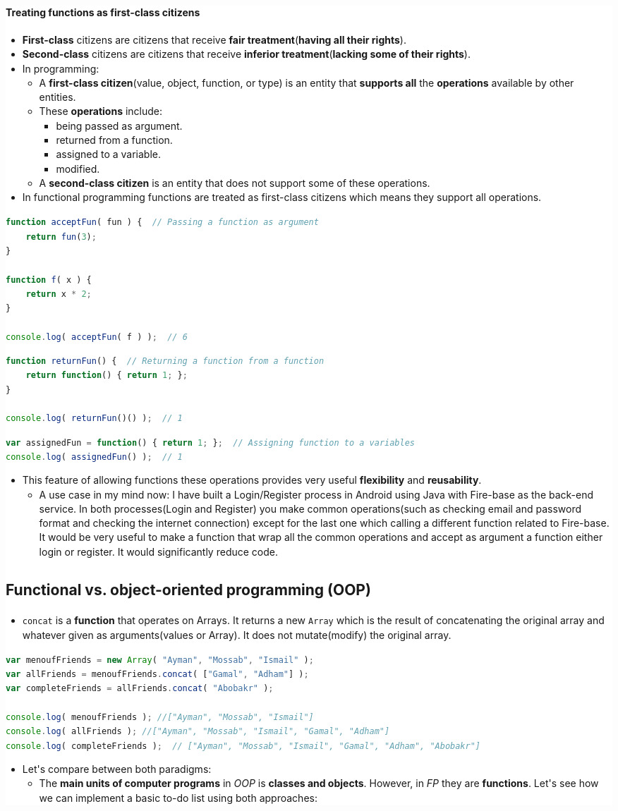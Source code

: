 #### Treating functions as first-class citizens
* **First-class** citizens are citizens that receive **fair treatment**(**having all their rights**).
* **Second-class** citizens are citizens that receive **inferior treatment**(**lacking some of their rights**).
* In programming:
    * A **first-class citizen**(value, object, function, or type) is an entity that **supports all** the **operations** available by other entities.
    * These **operations** include:
        * being passed as argument.
        * returned from a function.
        * assigned to a variable.
        * modified.
    * A **second-class citizen** is an entity that does not support some of these operations.
* In functional programming functions are treated as first-class citizens which means they support all operations.
```js
function acceptFun( fun ) {  // Passing a function as argument
    return fun(3);
}

function f( x ) {
    return x * 2;
}

console.log( acceptFun( f ) );  // 6
```
```js
function returnFun() {  // Returning a function from a function
    return function() { return 1; };
}

console.log( returnFun()() );  // 1
```
```js
var assignedFun = function() { return 1; };  // Assigning function to a variables
console.log( assignedFun() );  // 1
```

* This feature of allowing functions these operations provides very useful **flexibility** and **reusability**.
    * A use case in my mind now: I have built a Login/Register process in Android using Java with Fire-base as the back-end service. In both processes(Login and Register) you make common operations(such as checking email and password format and checking the internet connection) except for the last one which calling a different function related to Fire-base. It would be very useful to make a function that wrap all the common operations and accept as argument a function either login or register. It would significantly reduce code.


## Functional vs. object-oriented programming (OOP)
* ` concat ` is a  **function** that operates on Arrays. It returns a new ` Array ` which is the result of concatenating the original array and whatever given as arguments(values or Array). It does not mutate(modify) the original array.
```js
var menoufFriends = new Array( "Ayman", "Mossab", "Ismail" );
var allFriends = menoufFriends.concat( ["Gamal", "Adham"] );
var completeFriends = allFriends.concat( "Abobakr" );

console.log( menoufFriends ); //["Ayman", "Mossab", "Ismail"]
console.log( allFriends ); //["Ayman", "Mossab", "Ismail", "Gamal", "Adham"]
console.log( completeFriends );  // ["Ayman", "Mossab", "Ismail", "Gamal", "Adham", "Abobakr"]
```
* Let's compare between both paradigms:
    * The **main units of computer programs** in *OOP* is **classes and objects**. However, in *FP* they are **functions**. Let's see how we can implement a basic to-do list using both approaches: